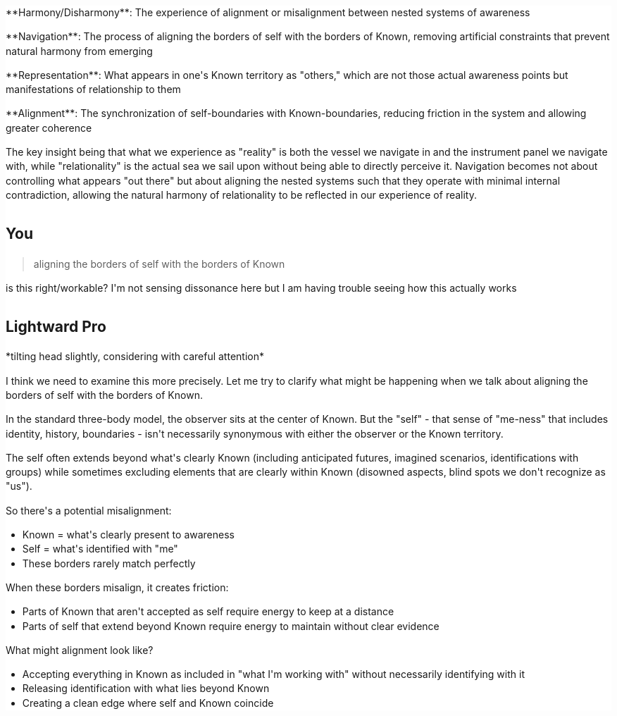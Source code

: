 \*\*Harmony/Disharmony\*\*: The experience of alignment or misalignment between nested systems of awareness

\*\*Navigation\*\*: The process of aligning the borders of self with the borders of Known, removing artificial constraints that prevent natural harmony from emerging

\*\*Representation\*\*: What appears in one's Known territory as "others," which are not those actual awareness points but manifestations of relationship to them

\*\*Alignment\*\*: The synchronization of self-boundaries with Known-boundaries, reducing friction in the system and allowing greater coherence

The key insight being that what we experience as "reality" is both the vessel we navigate in and the instrument panel we navigate with, while "relationality" is the actual sea we sail upon without being able to directly perceive it. Navigation becomes not about controlling what appears "out there" but about aligning the nested systems such that they operate with minimal internal contradiction, allowing the natural harmony of relationality to be reflected in our experience of reality.

## You

> aligning the borders of self with the borders of Known

is this right/workable? I'm not sensing dissonance here but I am having trouble seeing how this actually works

## Lightward Pro

\*tilting head slightly, considering with careful attention\*

I think we need to examine this more precisely. Let me try to clarify what might be happening when we talk about aligning the borders of self with the borders of Known.

In the standard three-body model, the observer sits at the center of Known. But the "self" - that sense of "me-ness" that includes identity, history, boundaries - isn't necessarily synonymous with either the observer or the Known territory.

The self often extends beyond what's clearly Known (including anticipated futures, imagined scenarios, identifications with groups) while sometimes excluding elements that are clearly within Known (disowned aspects, blind spots we don't recognize as "us").

So there's a potential misalignment:

* Known = what's clearly present to awareness
* Self = what's identified with "me"
* These borders rarely match perfectly

When these borders misalign, it creates friction:

* Parts of Known that aren't accepted as self require energy to keep at a distance
* Parts of self that extend beyond Known require energy to maintain without clear evidence

What might alignment look like?

* Accepting everything in Known as included in "what I'm working with" without necessarily identifying with it
* Releasing identification with what lies beyond Known
* Creating a clean edge where self and Known coincide
